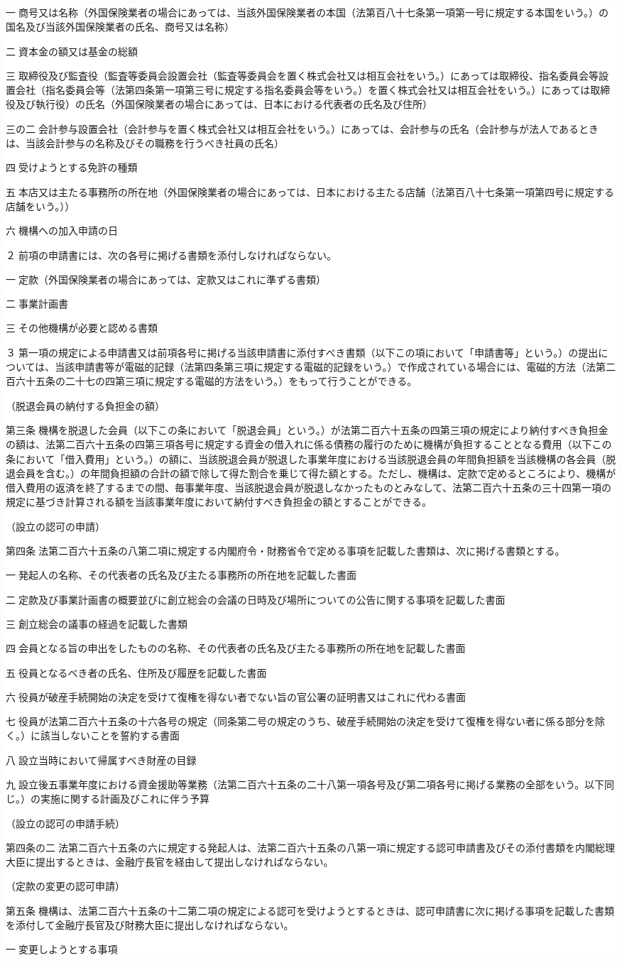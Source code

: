 一 商号又は名称（外国保険業者の場合にあっては、当該外国保険業者の本国（法第百八十七条第一項第一号に規定する本国をいう。）の国名及び当該外国保険業者の氏名、商号又は名称）

二 資本金の額又は基金の総額

三 取締役及び監査役（監査等委員会設置会社（監査等委員会を置く株式会社又は相互会社をいう。）にあっては取締役、指名委員会等設置会社（指名委員会等（法第四条第一項第三号に規定する指名委員会等をいう。）を置く株式会社又は相互会社をいう。）にあっては取締役及び執行役）の氏名（外国保険業者の場合にあっては、日本における代表者の氏名及び住所）

三の二 会計参与設置会社（会計参与を置く株式会社又は相互会社をいう。）にあっては、会計参与の氏名（会計参与が法人であるときは、当該会計参与の名称及びその職務を行うべき社員の氏名）

四 受けようとする免許の種類

五 本店又は主たる事務所の所在地（外国保険業者の場合にあっては、日本における主たる店舗（法第百八十七条第一項第四号に規定する店舗をいう。））

六 機構への加入申請の日

２ 前項の申請書には、次の各号に掲げる書類を添付しなければならない。

一 定款（外国保険業者の場合にあっては、定款又はこれに準ずる書類）

二 事業計画書

三 その他機構が必要と認める書類

３ 第一項の規定による申請書又は前項各号に掲げる当該申請書に添付すべき書類（以下この項において「申請書等」という。）の提出については、当該申請書等が電磁的記録（法第四条第三項に規定する電磁的記録をいう。）で作成されている場合には、電磁的方法（法第二百六十五条の二十七の四第三項に規定する電磁的方法をいう。）をもって行うことができる。

（脱退会員の納付する負担金の額）

第三条 機構を脱退した会員（以下この条において「脱退会員」という。）が法第二百六十五条の四第三項の規定により納付すべき負担金の額は、法第二百六十五条の四第三項各号に規定する資金の借入れに係る債務の履行のために機構が負担することとなる費用（以下この条において「借入費用」という。）の額に、当該脱退会員が脱退した事業年度における当該脱退会員の年間負担額を当該機構の各会員（脱退会員を含む。）の年間負担額の合計の額で除して得た割合を乗じて得た額とする。ただし、機構は、定款で定めるところにより、機構が借入費用の返済を終了するまでの間、毎事業年度、当該脱退会員が脱退しなかったものとみなして、法第二百六十五条の三十四第一項の規定に基づき計算される額を当該事業年度において納付すべき負担金の額とすることができる。

（設立の認可の申請）

第四条 法第二百六十五条の八第二項に規定する内閣府令・財務省令で定める事項を記載した書類は、次に掲げる書類とする。

一 発起人の名称、その代表者の氏名及び主たる事務所の所在地を記載した書面

二 定款及び事業計画書の概要並びに創立総会の会議の日時及び場所についての公告に関する事項を記載した書面

三 創立総会の議事の経過を記載した書類

四 会員となる旨の申出をしたものの名称、その代表者の氏名及び主たる事務所の所在地を記載した書面

五 役員となるべき者の氏名、住所及び履歴を記載した書面

六 役員が破産手続開始の決定を受けて復権を得ない者でない旨の官公署の証明書又はこれに代わる書面

七 役員が法第二百六十五条の十六各号の規定（同条第二号の規定のうち、破産手続開始の決定を受けて復権を得ない者に係る部分を除く。）に該当しないことを誓約する書面

八 設立当時において帰属すべき財産の目録

九 設立後五事業年度における資金援助等業務（法第二百六十五条の二十八第一項各号及び第二項各号に掲げる業務の全部をいう。以下同じ。）の実施に関する計画及びこれに伴う予算

（設立の認可の申請手続）

第四条の二 法第二百六十五条の六に規定する発起人は、法第二百六十五条の八第一項に規定する認可申請書及びその添付書類を内閣総理大臣に提出するときは、金融庁長官を経由して提出しなければならない。

（定款の変更の認可申請）

第五条 機構は、法第二百六十五条の十二第二項の規定による認可を受けようとするときは、認可申請書に次に掲げる事項を記載した書類を添付して金融庁長官及び財務大臣に提出しなければならない。

一 変更しようとする事項
